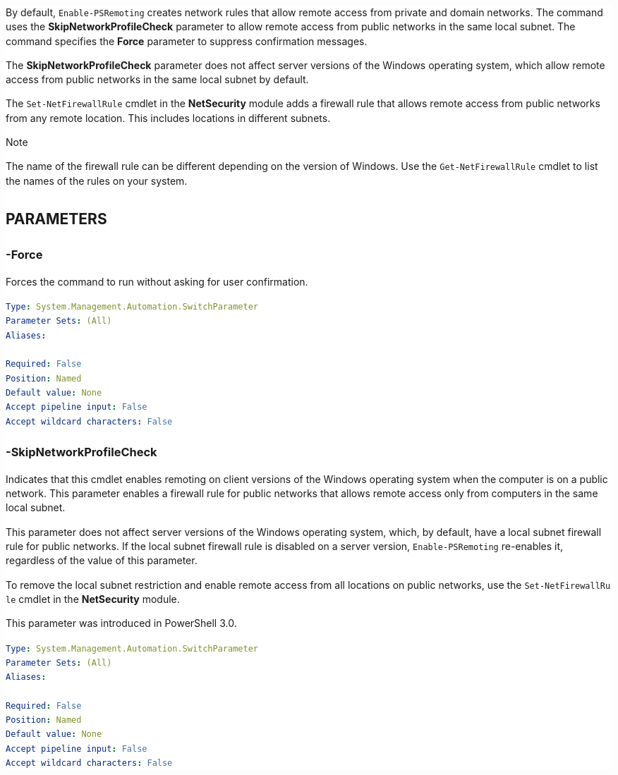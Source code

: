 By default, `Enable-PSRemoting` creates network rules that allow remote access from private and
domain networks. The command uses the **SkipNetworkProfileCheck** parameter to allow remote access
from public networks in the same local subnet. The command specifies the **Force** parameter to
suppress confirmation messages.

The **SkipNetworkProfileCheck** parameter does not affect server versions of the Windows operating
system, which allow remote access from public networks in the same local subnet by default.

The `Set-NetFirewallRule` cmdlet in the **NetSecurity** module adds a firewall rule that allows
remote access from public networks from any remote location. This includes locations in different
subnets.

> [!NOTE]
> The name of the firewall rule can be different depending on the version of Windows. Use the
> `Get-NetFirewallRule` cmdlet to list the names of the rules on your system.

## PARAMETERS

### -Force

Forces the command to run without asking for user confirmation.

```yaml
Type: System.Management.Automation.SwitchParameter
Parameter Sets: (All)
Aliases:

Required: False
Position: Named
Default value: None
Accept pipeline input: False
Accept wildcard characters: False
```

### -SkipNetworkProfileCheck

Indicates that this cmdlet enables remoting on client versions of the Windows operating system when
the computer is on a public network. This parameter enables a firewall rule for public networks
that allows remote access only from computers in the same local subnet.

This parameter does not affect server versions of the Windows operating system, which, by default,
have a local subnet firewall rule for public networks. If the local subnet firewall rule is
disabled on a server version, `Enable-PSRemoting` re-enables it, regardless of the value of this
parameter.

To remove the local subnet restriction and enable remote access from all locations on public
networks, use the `Set-NetFirewallRule` cmdlet in the **NetSecurity** module.

This parameter was introduced in PowerShell 3.0.

```yaml
Type: System.Management.Automation.SwitchParameter
Parameter Sets: (All)
Aliases:

Required: False
Position: Named
Default value: None
Accept pipeline input: False
Accept wildcard characters: False
```
